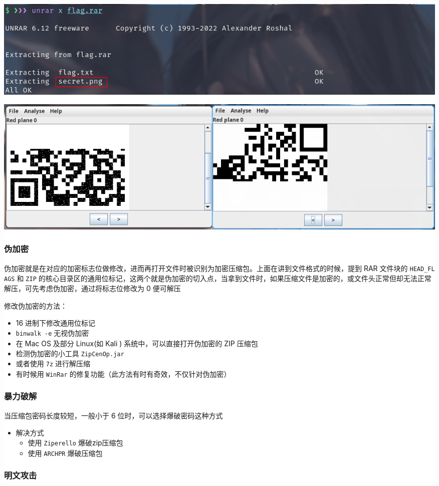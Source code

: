 ![](./compress_misc.assets/2022-10-03_00-10.png)


![](./compress_misc.assets/2022-10-03_00-27.png)



### 伪加密

伪加密就是在对应的加密标志位做修改，进而再打开文件时被识别为加密压缩包。上面在讲到文件格式的时候，提到 RAR 文件块的 `HEAD_FLAGS` 和 `ZIP` 的核心目录区的通用位标记，这两个就是伪加密的切入点，当拿到文件时，如果压缩文件是加密的，或文件头正常但却无法正常解压，可先考虑伪加密，通过将标志位修改为 0 便可解压

修改伪加密的方法：
+ 16 进制下修改通用位标记
+ `binwalk -e` 无视伪加密
+ 在 Mac OS 及部分 Linux(如 Kali ) 系统中，可以直接打开伪加密的 ZIP 压缩包
+ 检测伪加密的小工具 `ZipCenOp.jar`
+ 或者使用 `7z` 进行解压缩
+ 有时候用 `WinRar` 的修复功能（此方法有时有奇效，不仅针对伪加密）


### 暴力破解

当压缩包密码长度较短，一般小于 6 位时，可以选择爆破密码这种方式

+ 解决方式
	+ 使用 `Ziperello` 爆破zip压缩包
	+ 使用 `ARCHPR` 爆破压缩包


### 明文攻击
